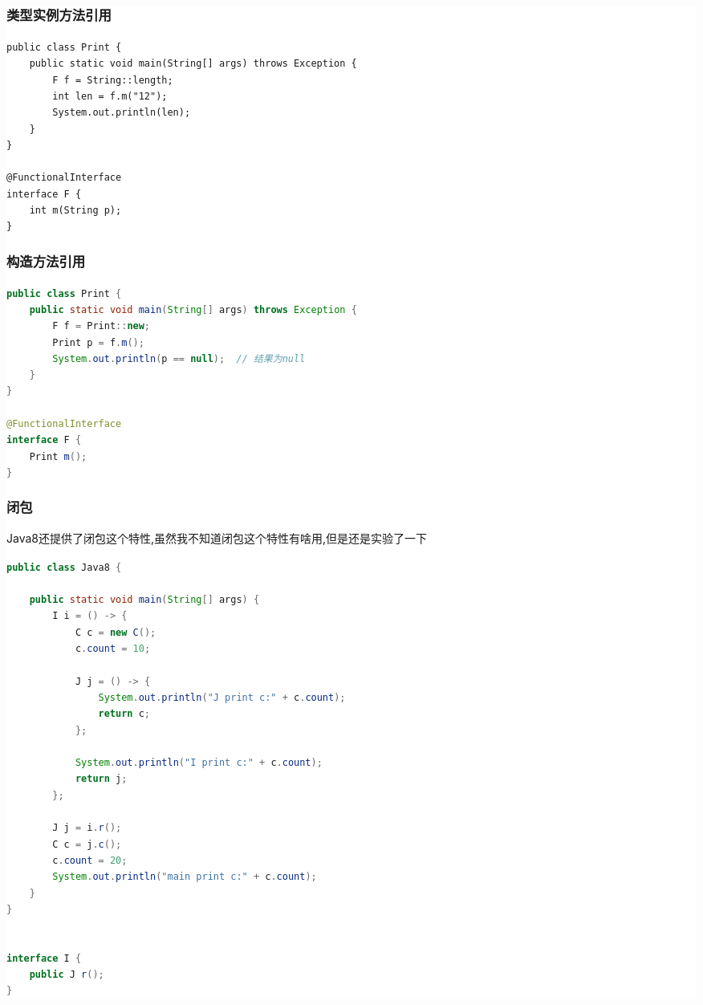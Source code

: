 ### 类型实例方法引用
```
public class Print {
	public static void main(String[] args) throws Exception {
		F f = String::length;
		int len = f.m("12");
		System.out.println(len);
	}
}

@FunctionalInterface
interface F {
	int m(String p);
}
```

### 构造方法引用
```java
public class Print {
	public static void main(String[] args) throws Exception {
		F f = Print::new;
		Print p = f.m();
		System.out.println(p == null);	// 结果为null
	}
}

@FunctionalInterface
interface F {
	Print m();
}
```

### 闭包
Java8还提供了闭包这个特性,虽然我不知道闭包这个特性有啥用,但是还是实验了一下
```java
public class Java8 {

	public static void main(String[] args) {
		I i = () -> {
			C c = new C();
			c.count = 10;

			J j = () -> {
				System.out.println("J print c:" + c.count);
				return c;
			};

			System.out.println("I print c:" + c.count);
			return j;
		};

		J j = i.r();
		C c = j.c();
		c.count = 20;
		System.out.println("main print c:" + c.count);
	}
}


interface I {
	public J r();
}

```